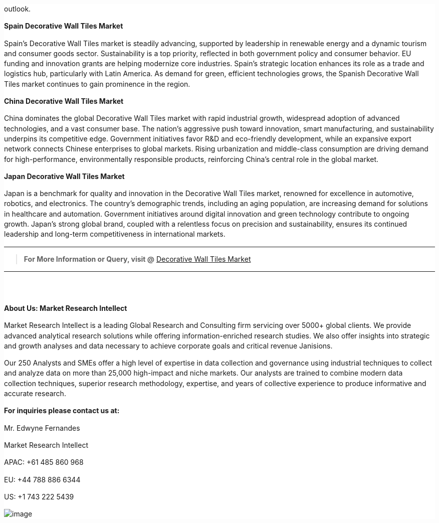 outlook.</p><p class="" data-start="4424" data-end="4975"><strong data-start="4424" data-end="4445">Spain Decorative Wall Tiles Market</strong></p><p class="" data-start="4424" data-end="4975">Spain&rsquo;s Decorative Wall Tiles market is steadily advancing, supported by leadership in renewable energy and a dynamic tourism and consumer goods sector. Sustainability is a top priority, reflected in both government policy and consumer behavior. EU funding and innovation grants are helping modernize core industries. Spain&rsquo;s strategic location enhances its role as a trade and logistics hub, particularly with Latin America. As demand for green, efficient technologies grows, the Spanish Decorative Wall Tiles market continues to gain prominence in the region.</p><p class="" data-start="4977" data-end="5589"><strong data-start="4977" data-end="4998">China Decorative Wall Tiles Market</strong></p><p class="" data-start="4977" data-end="5589">China dominates the global Decorative Wall Tiles market with rapid industrial growth, widespread adoption of advanced technologies, and a vast consumer base. The nation&rsquo;s aggressive push toward innovation, smart manufacturing, and sustainability underpins its competitive edge. Government initiatives favor R&amp;D and eco-friendly development, while an expansive export network connects Chinese enterprises to global markets. Rising urbanization and middle-class consumption are driving demand for high-performance, environmentally responsible products, reinforcing China&rsquo;s central role in the global market.</p><p class="" data-start="5591" data-end="6162"><strong data-start="5591" data-end="5612">Japan Decorative Wall Tiles Market</strong></p><p class="" data-start="5591" data-end="6162">Japan is a benchmark for quality and innovation in the Decorative Wall Tiles market, renowned for excellence in automotive, robotics, and electronics. The country&rsquo;s demographic trends, including an aging population, are increasing demand for solutions in healthcare and automation. Government initiatives around digital innovation and green technology contribute to ongoing growth. Japan&rsquo;s strong global brand, coupled with a relentless focus on precision and sustainability, ensures its continued leadership and long-term competitiveness in international markets.</p><hr /><blockquote><p><span class="font-[700]"><strong>For More Information or Query, visit&nbsp;@</strong>&nbsp;</span><span class="font-[700]"><a href="https://www.marketresearchintellect.com/product/global-decorative-wall-tiles-market-size-and-forecast/?utm_source=Linkedin&utm_medium=041" target="_blank" data-tracking-control-name="article-ssr-frontend-pulse_little-text-block" data-tracking-will-navigate="" data-test-link="">Decorative Wall Tiles Market</a></span></p></blockquote><hr /><h3>&nbsp;</h3><p><strong><span class="font-[700]">About Us: Market Research Intellect</span></strong></p><p><span class="">Market Research Intellect is a leading Global Research and Consulting firm servicing over 5000+ global clients. We provide advanced analytical research solutions while offering information-enriched research studies.&nbsp;</span>We also offer insights into strategic and growth analyses and data necessary to achieve corporate goals and critical revenue Janisions.</p><p><span class="">Our 250 Analysts and SMEs offer a high level of expertise in data collection and governance using industrial techniques to collect and analyze data on more than 25,000 high-impact and niche markets. Our analysts are trained to combine modern data collection techniques, superior research methodology, expertise, and years of collective experience to produce informative and accurate research.</span></p><p><strong>For inquiries please contact us at:</strong></p><p>Mr. Edwyne Fernandes</p><p>Market Research Intellect</p><p>APAC: +61 485 860 968</p><p>EU: +44 788 886 6344</p><p>US: +1 743 222 5439</p>
![image](https://github.com/user-attachments/assets/6cea1235-f306-4f91-b45c-59c4493eae0e)

